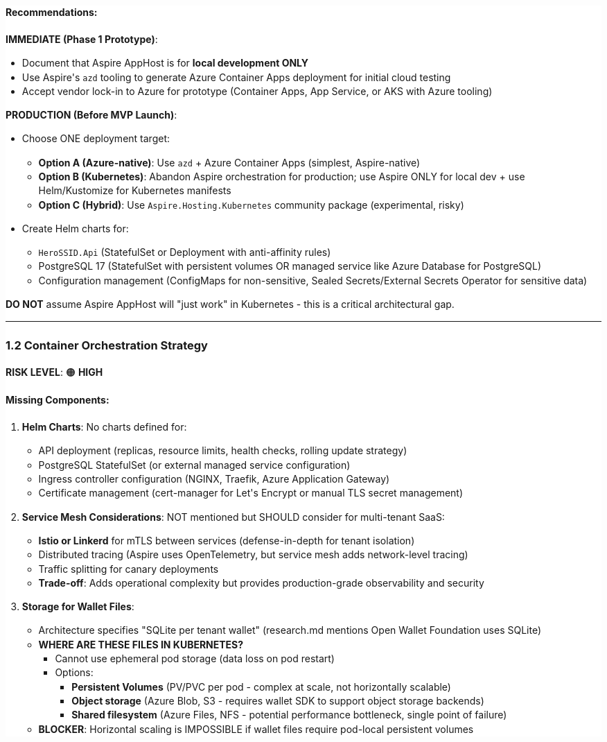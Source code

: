 #### Recommendations:

**IMMEDIATE (Phase 1 Prototype)**:
- Document that Aspire AppHost is for **local development ONLY**
- Use Aspire's `azd` tooling to generate Azure Container Apps deployment for initial cloud testing
- Accept vendor lock-in to Azure for prototype (Container Apps, App Service, or AKS with Azure tooling)

**PRODUCTION (Before MVP Launch)**:
- Choose ONE deployment target:
  - **Option A (Azure-native)**: Use `azd` + Azure Container Apps (simplest, Aspire-native)
  - **Option B (Kubernetes)**: Abandon Aspire orchestration for production; use Aspire ONLY for local dev + use Helm/Kustomize for Kubernetes manifests
  - **Option C (Hybrid)**: Use `Aspire.Hosting.Kubernetes` community package (experimental, risky)

- Create Helm charts for:
  - `HeroSSID.Api` (StatefulSet or Deployment with anti-affinity rules)
  - PostgreSQL 17 (StatefulSet with persistent volumes OR managed service like Azure Database for PostgreSQL)
  - Configuration management (ConfigMaps for non-sensitive, Sealed Secrets/External Secrets Operator for sensitive data)

**DO NOT** assume Aspire AppHost will "just work" in Kubernetes - this is a critical architectural gap.

---

### 1.2 Container Orchestration Strategy

**RISK LEVEL**: 🟠 **HIGH**

#### Missing Components:

1. **Helm Charts**: No charts defined for:
   - API deployment (replicas, resource limits, health checks, rolling update strategy)
   - PostgreSQL StatefulSet (or external managed service configuration)
   - Ingress controller configuration (NGINX, Traefik, Azure Application Gateway)
   - Certificate management (cert-manager for Let's Encrypt or manual TLS secret management)

2. **Service Mesh Considerations**: NOT mentioned but SHOULD consider for multi-tenant SaaS:
   - **Istio or Linkerd** for mTLS between services (defense-in-depth for tenant isolation)
   - Distributed tracing (Aspire uses OpenTelemetry, but service mesh adds network-level tracing)
   - Traffic splitting for canary deployments
   - **Trade-off**: Adds operational complexity but provides production-grade observability and security

3. **Storage for Wallet Files**:
   - Architecture specifies "SQLite per tenant wallet" (research.md mentions Open Wallet Foundation uses SQLite)
   - **WHERE ARE THESE FILES IN KUBERNETES?**
     - Cannot use ephemeral pod storage (data loss on pod restart)
     - Options:
       - **Persistent Volumes** (PV/PVC per pod - complex at scale, not horizontally scalable)
       - **Object storage** (Azure Blob, S3 - requires wallet SDK to support object storage backends)
       - **Shared filesystem** (Azure Files, NFS - potential performance bottleneck, single point of failure)
   - **BLOCKER**: Horizontal scaling is IMPOSSIBLE if wallet files require pod-local persistent volumes
